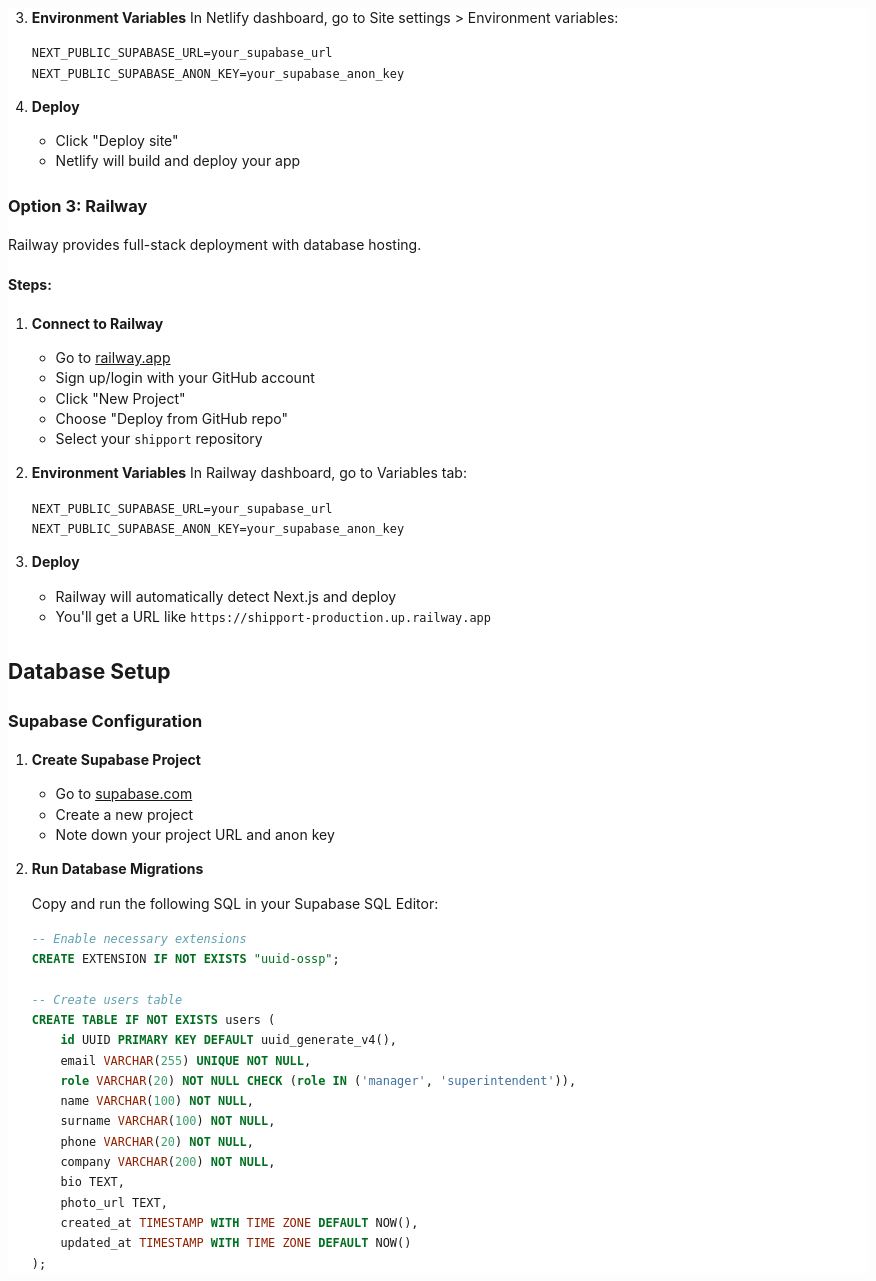3. **Environment Variables**
   In Netlify dashboard, go to Site settings > Environment variables:
   ```
   NEXT_PUBLIC_SUPABASE_URL=your_supabase_url
   NEXT_PUBLIC_SUPABASE_ANON_KEY=your_supabase_anon_key
   ```

4. **Deploy**
   - Click "Deploy site"
   - Netlify will build and deploy your app

### Option 3: Railway

Railway provides full-stack deployment with database hosting.

#### Steps:

1. **Connect to Railway**
   - Go to [railway.app](https://railway.app)
   - Sign up/login with your GitHub account
   - Click "New Project"
   - Choose "Deploy from GitHub repo"
   - Select your `shipport` repository

2. **Environment Variables**
   In Railway dashboard, go to Variables tab:
   ```
   NEXT_PUBLIC_SUPABASE_URL=your_supabase_url
   NEXT_PUBLIC_SUPABASE_ANON_KEY=your_supabase_anon_key
   ```

3. **Deploy**
   - Railway will automatically detect Next.js and deploy
   - You'll get a URL like `https://shipport-production.up.railway.app`

## Database Setup

### Supabase Configuration

1. **Create Supabase Project**
   - Go to [supabase.com](https://supabase.com)
   - Create a new project
   - Note down your project URL and anon key

2. **Run Database Migrations**
   
   Copy and run the following SQL in your Supabase SQL Editor:

   ```sql
   -- Enable necessary extensions
   CREATE EXTENSION IF NOT EXISTS "uuid-ossp";

   -- Create users table
   CREATE TABLE IF NOT EXISTS users (
       id UUID PRIMARY KEY DEFAULT uuid_generate_v4(),
       email VARCHAR(255) UNIQUE NOT NULL,
       role VARCHAR(20) NOT NULL CHECK (role IN ('manager', 'superintendent')),
       name VARCHAR(100) NOT NULL,
       surname VARCHAR(100) NOT NULL,
       phone VARCHAR(20) NOT NULL,
       company VARCHAR(200) NOT NULL,
       bio TEXT,
       photo_url TEXT,
       created_at TIMESTAMP WITH TIME ZONE DEFAULT NOW(),
       updated_at TIMESTAMP WITH TIME ZONE DEFAULT NOW()
   );

   ```